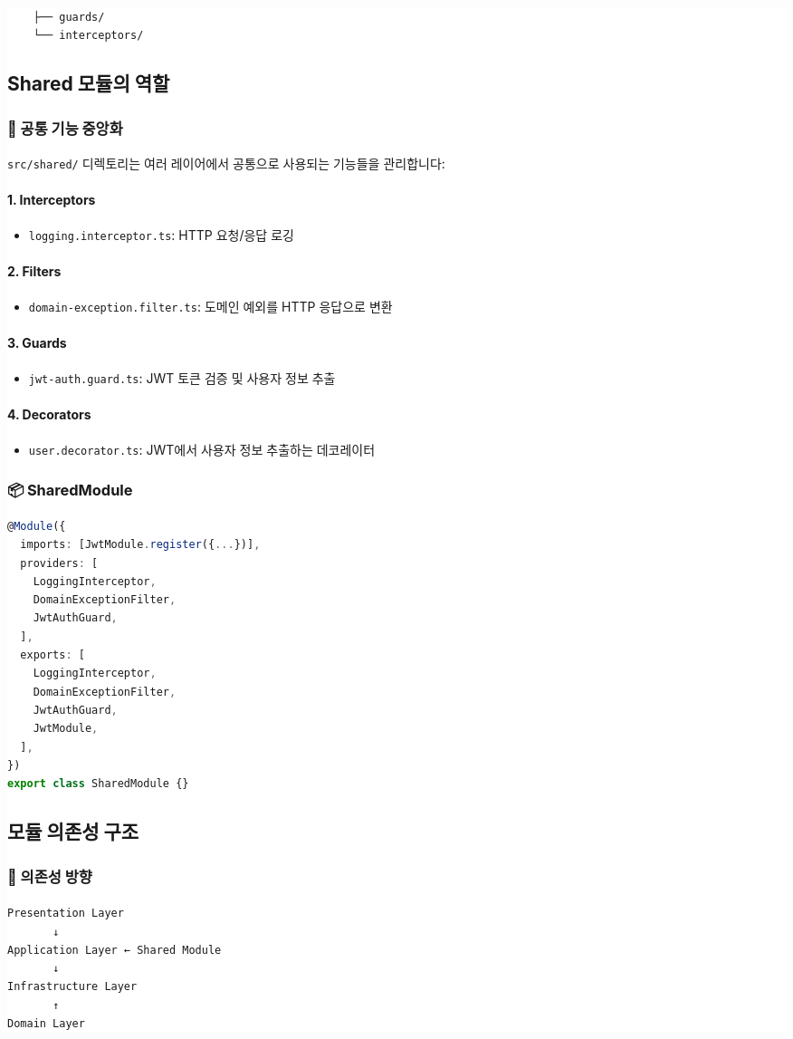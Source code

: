 ```
    ├── guards/
    └── interceptors/
```

## Shared 모듈의 역할

### 🎯 공통 기능 중앙화
`src/shared/` 디렉토리는 여러 레이어에서 공통으로 사용되는 기능들을 관리합니다:

#### 1. Interceptors
- `logging.interceptor.ts`: HTTP 요청/응답 로깅

#### 2. Filters  
- `domain-exception.filter.ts`: 도메인 예외를 HTTP 응답으로 변환

#### 3. Guards
- `jwt-auth.guard.ts`: JWT 토큰 검증 및 사용자 정보 추출

#### 4. Decorators
- `user.decorator.ts`: JWT에서 사용자 정보 추출하는 데코레이터

### 📦 SharedModule
```typescript
@Module({
  imports: [JwtModule.register({...})],
  providers: [
    LoggingInterceptor,
    DomainExceptionFilter, 
    JwtAuthGuard,
  ],
  exports: [
    LoggingInterceptor,
    DomainExceptionFilter,
    JwtAuthGuard,
    JwtModule,
  ],
})
export class SharedModule {}
```

## 모듈 의존성 구조

### 🔄 의존성 방향
```
Presentation Layer
       ↓
Application Layer ← Shared Module
       ↓
Infrastructure Layer
       ↑
Domain Layer
```
